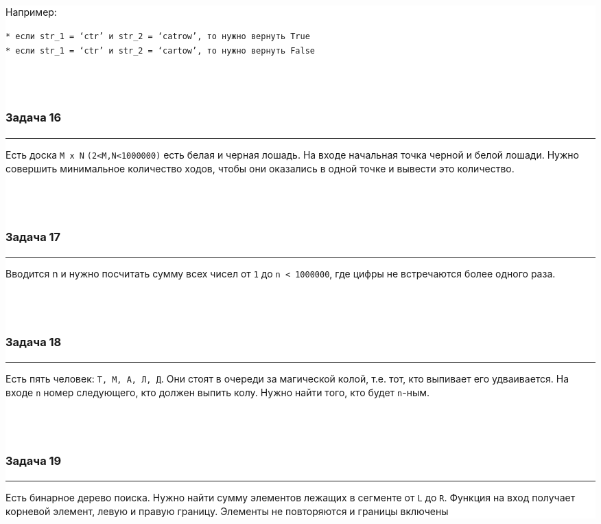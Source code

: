Например:
```
* если str_1 = ‘ctr’ и str_2 = ‘catrow’, то нужно вернуть True
* если str_1 = ‘ctr’ и str_2 = ‘cartow’, то нужно вернуть False
```


</br></br>

### Задача 16
---
Есть доска `M x N` `(2<M,N<1000000)` есть белая и черная лошадь. На входе начальная точка черной и белой лошади. Нужно совершить минимальное количество
ходов, чтобы они оказались в одной точке и вывести это количество.


</br></br>

### Задача 17
---
Вводится n и нужно посчитать сумму всех чисел от `1` до `n < 1000000`, где цифры не встречаются более одного раза.



</br></br>

### Задача 18
---
Есть пять человек: `Т, М, А, Л, Д`. Они стоят в очереди за магической колой,
т.е. тот, кто выпивает его удваивается. На входе `n` номер следующего, кто должен выпить колу. Нужно найти того, кто будет `n`-ным.


</br></br>

### Задача 19
---
Есть бинарное дерево поиска. Нужно найти сумму элементов лежащих в сегменте от `L` до `R`. Функция на вход получает корневой элемент, левую и правую границу. Элементы не повторяются и границы включены